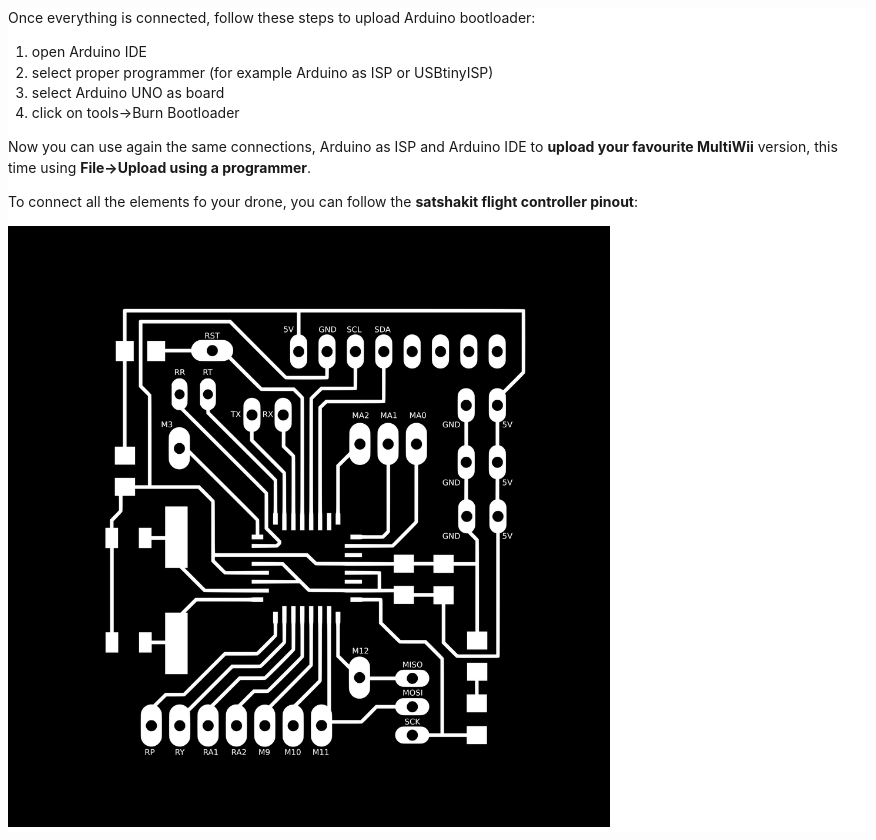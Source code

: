 Once everything is connected, follow these steps to upload Arduino bootloader:

1. open Arduino IDE
2. select proper programmer (for example Arduino as ISP or USBtinyISP)
3. select Arduino UNO as board
4. click on tools->Burn Bootloader

Now you can use again the same connections, Arduino as ISP and Arduino IDE  to **upload your favourite MultiWii** version, this time using **File->Upload using a programmer**.

To connect all the elements fo your drone, you can follow the **satshakit flight controller pinout**:

<img src="media/satshakit_flight_controller/satshakit_fc_pin_mapping.PNG" width="70%">
